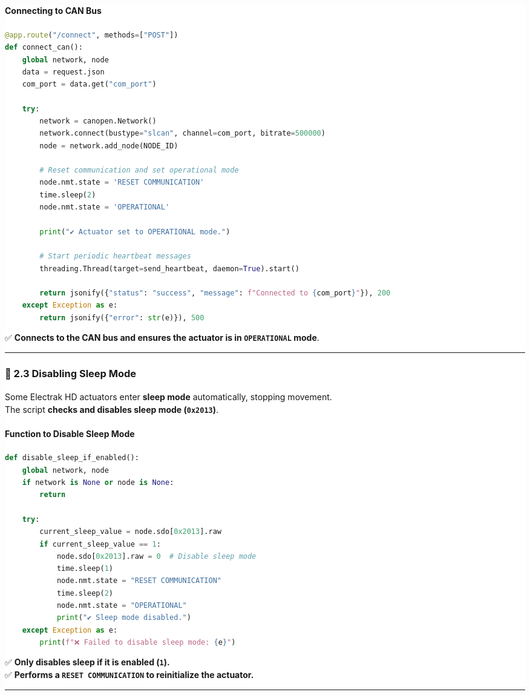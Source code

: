 #### **Connecting to CAN Bus**
```python
@app.route("/connect", methods=["POST"])
def connect_can():
    global network, node
    data = request.json
    com_port = data.get("com_port")
    
    try:
        network = canopen.Network()
        network.connect(bustype="slcan", channel=com_port, bitrate=500000)
        node = network.add_node(NODE_ID)

        # Reset communication and set operational mode
        node.nmt.state = 'RESET COMMUNICATION'
        time.sleep(2)
        node.nmt.state = 'OPERATIONAL'
        
        print("✔ Actuator set to OPERATIONAL mode.")

        # Start periodic heartbeat messages
        threading.Thread(target=send_heartbeat, daemon=True).start()

        return jsonify({"status": "success", "message": f"Connected to {com_port}"}), 200
    except Exception as e:
        return jsonify({"error": str(e)}), 500
```
✅ **Connects to the CAN bus and ensures the actuator is in `OPERATIONAL` mode**.

---

### **🔹 2.3 Disabling Sleep Mode**
Some Electrak HD actuators enter **sleep mode** automatically, stopping movement.  
The script **checks and disables sleep mode (`0x2013`)**.

#### **Function to Disable Sleep Mode**
```python
def disable_sleep_if_enabled():
    global network, node
    if network is None or node is None:
        return

    try:
        current_sleep_value = node.sdo[0x2013].raw
        if current_sleep_value == 1:
            node.sdo[0x2013].raw = 0  # Disable sleep mode
            time.sleep(1)
            node.nmt.state = "RESET COMMUNICATION"
            time.sleep(2)
            node.nmt.state = "OPERATIONAL"
            print("✔ Sleep mode disabled.")
    except Exception as e:
        print(f"❌ Failed to disable sleep mode: {e}")
```
✅ **Only disables sleep if it is enabled (`1`).**  
✅ **Performs a `RESET COMMUNICATION` to reinitialize the actuator.**  

---